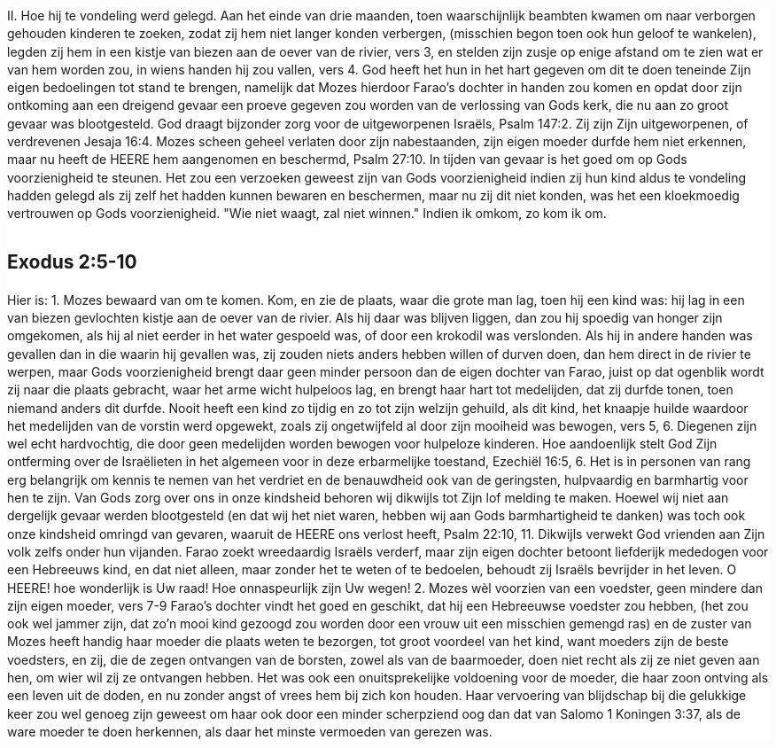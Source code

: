 II. Hoe hij te vondeling werd gelegd. Aan het einde van drie maanden, toen waarschijnlijk beambten kwamen om naar verborgen gehouden kinderen te zoeken, zodat zij hem niet langer konden verbergen, (misschien begon toen ook hun geloof te wankelen), legden zij hem in een kistje van biezen aan de oever van de rivier, vers 3, en stelden zijn zusje op enige afstand om te zien wat er van hem worden zou, in wiens handen hij zou vallen, vers 4. God heeft het hun in het hart gegeven om dit te doen teneinde Zijn eigen bedoelingen tot stand te brengen, namelijk dat Mozes hierdoor Farao’s dochter in handen zou komen en opdat door zijn ontkoming aan een dreigend gevaar een proeve gegeven zou worden van de verlossing van Gods kerk, die nu aan zo groot gevaar was blootgesteld. God draagt bijzonder zorg voor de uitgeworpenen Israëls, Psalm 147:2. Zij zijn Zijn uitgeworpenen, of verdrevenen Jesaja 16:4. Mozes scheen geheel verlaten door zijn nabestaanden, zijn eigen moeder durfde hem niet erkennen, maar nu heeft de HEERE hem aangenomen en beschermd, Psalm 27:10. In tijden van gevaar is het goed om op Gods voorzienigheid te steunen. Het zou een verzoeken geweest zijn van Gods voorzienigheid indien zij hun kind aldus te vondeling hadden gelegd als zij zelf het hadden kunnen bewaren en beschermen, maar nu zij dit niet konden, was het een kloekmoedig vertrouwen op Gods voorzienigheid. "Wie niet waagt, zal niet winnen." Indien ik omkom, zo kom ik om.

## Exodus 2:5-10 

Hier is:
1\. Mozes bewaard van om te komen. Kom, en zie de plaats, waar die grote man lag, toen hij een kind was: hij lag in een van biezen gevlochten kistje aan de oever van de rivier. Als hij daar was blijven liggen, dan zou hij spoedig van honger zijn omgekomen, als hij al niet eerder in het water gespoeld was, of door een krokodil was verslonden. Als hij in andere handen was gevallen dan in die waarin hij gevallen was, zij zouden niets anders hebben willen of durven doen, dan hem direct in de rivier te werpen, maar Gods voorzienigheid brengt daar geen minder persoon dan de eigen dochter van Farao, juist op dat ogenblik wordt zij naar die plaats gebracht, waar het arme wicht hulpeloos lag, en brengt haar hart tot medelijden, dat zij durfde tonen, toen niemand anders dit durfde. Nooit heeft een kind zo tijdig en zo tot zijn welzijn gehuild, als dit kind, het knaapje huilde waardoor het medelijden van de vorstin werd opgewekt, zoals zij ongetwijfeld al door zijn mooiheid was bewogen, vers 5, 6. Diegenen zijn wel echt hardvochtig, die door geen medelijden worden bewogen voor hulpeloze kinderen. Hoe aandoenlijk stelt God Zijn ontferming over de Israëlieten in het algemeen voor in deze erbarmelijke toestand, Ezechiël 16:5, 6. 
Het is in personen van rang erg belangrijk om kennis te nemen van het verdriet en de benauwdheid ook van de geringsten, hulpvaardig en barmhartig voor hen te zijn. Van Gods zorg over ons in onze kindsheid behoren wij dikwijls tot Zijn lof melding te maken. Hoewel wij niet aan dergelijk gevaar werden blootgesteld (en dat wij het niet waren, hebben wij aan Gods barmhartigheid te danken) was toch ook onze kindsheid omringd van gevaren, waaruit de HEERE ons verlost heeft, Psalm 22:10, 11. Dikwijls verwekt God vrienden aan Zijn volk zelfs onder hun vijanden. Farao zoekt wreedaardig Israëls verderf, maar zijn eigen dochter betoont liefderijk mededogen voor een Hebreeuws kind, en dat niet alleen, maar zonder het te weten of te bedoelen, behoudt zij Israëls bevrijder in het leven. O HEERE! hoe wonderlijk is Uw raad! Hoe onnaspeurlijk zijn Uw wegen! 2. Mozes wèl voorzien van een voedster, geen mindere dan zijn eigen moeder, vers 7-9 Farao’s dochter vindt het goed en geschikt, dat hij een Hebreeuwse voedster zou hebben, (het zou ook wel jammer zijn, dat zo’n mooi kind gezoogd zou worden door een vrouw uit een misschien gemengd ras) en de zuster van Mozes heeft handig haar moeder die plaats weten te bezorgen, tot groot voordeel van het kind, want moeders zijn de beste voedsters, en zij, die de zegen ontvangen van de borsten, zowel als van de baarmoeder, doen niet recht als zij ze niet geven aan hen, om wier wil zij ze ontvangen hebben. Het was ook een onuitsprekelijke voldoening voor de moeder, die haar zoon ontving als een leven uit de doden, en nu zonder angst of vrees hem bij zich kon houden. Haar vervoering van blijdschap bij die gelukkige keer zou wel genoeg zijn geweest om haar ook door een minder scherpziend oog dan dat van Salomo 1 Koningen 3:37, als de ware moeder te doen herkennen, als daar het minste vermoeden van gerezen was.
